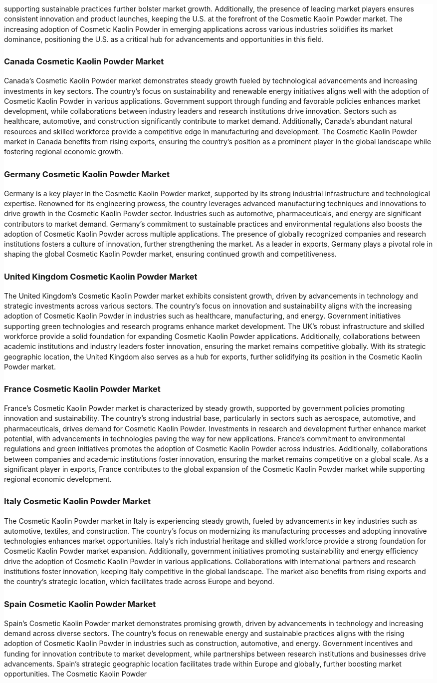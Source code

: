 supporting sustainable practices further bolster market growth. Additionally, the presence of leading market players ensures consistent innovation and product launches, keeping the U.S. at the forefront of the Cosmetic Kaolin Powder market. The increasing adoption of Cosmetic Kaolin Powder in emerging applications across various industries solidifies its market dominance, positioning the U.S. as a critical hub for advancements and opportunities in this field.</p><h3>Canada Cosmetic Kaolin Powder Market</h3><p>Canada&rsquo;s Cosmetic Kaolin Powder market demonstrates steady growth fueled by technological advancements and increasing investments in key sectors. The country&rsquo;s focus on sustainability and renewable energy initiatives aligns well with the adoption of Cosmetic Kaolin Powder in various applications. Government support through funding and favorable policies enhances market development, while collaborations between industry leaders and research institutions drive innovation. Sectors such as healthcare, automotive, and construction significantly contribute to market demand. Additionally, Canada&rsquo;s abundant natural resources and skilled workforce provide a competitive edge in manufacturing and development. The Cosmetic Kaolin Powder market in Canada benefits from rising exports, ensuring the country&rsquo;s position as a prominent player in the global landscape while fostering regional economic growth.</p><h3>Germany Cosmetic Kaolin Powder Market</h3><p>Germany is a key player in the Cosmetic Kaolin Powder market, supported by its strong industrial infrastructure and technological expertise. Renowned for its engineering prowess, the country leverages advanced manufacturing techniques and innovations to drive growth in the Cosmetic Kaolin Powder sector. Industries such as automotive, pharmaceuticals, and energy are significant contributors to market demand. Germany&rsquo;s commitment to sustainable practices and environmental regulations also boosts the adoption of Cosmetic Kaolin Powder across multiple applications. The presence of globally recognized companies and research institutions fosters a culture of innovation, further strengthening the market. As a leader in exports, Germany plays a pivotal role in shaping the global Cosmetic Kaolin Powder market, ensuring continued growth and competitiveness.</p><h3>United Kingdom Cosmetic Kaolin Powder Market</h3><p>The United Kingdom&rsquo;s Cosmetic Kaolin Powder market exhibits consistent growth, driven by advancements in technology and strategic investments across various sectors. The country&rsquo;s focus on innovation and sustainability aligns with the increasing adoption of Cosmetic Kaolin Powder in industries such as healthcare, manufacturing, and energy. Government initiatives supporting green technologies and research programs enhance market development. The UK&rsquo;s robust infrastructure and skilled workforce provide a solid foundation for expanding Cosmetic Kaolin Powder applications. Additionally, collaborations between academic institutions and industry leaders foster innovation, ensuring the market remains competitive globally. With its strategic geographic location, the United Kingdom also serves as a hub for exports, further solidifying its position in the Cosmetic Kaolin Powder market.</p><h3>France Cosmetic Kaolin Powder Market</h3><p>France&rsquo;s Cosmetic Kaolin Powder market is characterized by steady growth, supported by government policies promoting innovation and sustainability. The country&rsquo;s strong industrial base, particularly in sectors such as aerospace, automotive, and pharmaceuticals, drives demand for Cosmetic Kaolin Powder. Investments in research and development further enhance market potential, with advancements in technologies paving the way for new applications. France&rsquo;s commitment to environmental regulations and green initiatives promotes the adoption of Cosmetic Kaolin Powder across industries. Additionally, collaborations between companies and academic institutions foster innovation, ensuring the market remains competitive on a global scale. As a significant player in exports, France contributes to the global expansion of the Cosmetic Kaolin Powder market while supporting regional economic development.</p><h3>Italy Cosmetic Kaolin Powder Market</h3><p>The Cosmetic Kaolin Powder market in Italy is experiencing steady growth, fueled by advancements in key industries such as automotive, textiles, and construction. The country&rsquo;s focus on modernizing its manufacturing processes and adopting innovative technologies enhances market opportunities. Italy&rsquo;s rich industrial heritage and skilled workforce provide a strong foundation for Cosmetic Kaolin Powder market expansion. Additionally, government initiatives promoting sustainability and energy efficiency drive the adoption of Cosmetic Kaolin Powder in various applications. Collaborations with international partners and research institutions foster innovation, keeping Italy competitive in the global landscape. The market also benefits from rising exports and the country&rsquo;s strategic location, which facilitates trade across Europe and beyond.</p><h3>Spain Cosmetic Kaolin Powder Market</h3><p>Spain&rsquo;s Cosmetic Kaolin Powder market demonstrates promising growth, driven by advancements in technology and increasing demand across diverse sectors. The country&rsquo;s focus on renewable energy and sustainable practices aligns with the rising adoption of Cosmetic Kaolin Powder in industries such as construction, automotive, and energy. Government incentives and funding for innovation contribute to market development, while partnerships between research institutions and businesses drive advancements. Spain&rsquo;s strategic geographic location facilitates trade within Europe and globally, further boosting market opportunities. The Cosmetic Kaolin Powder